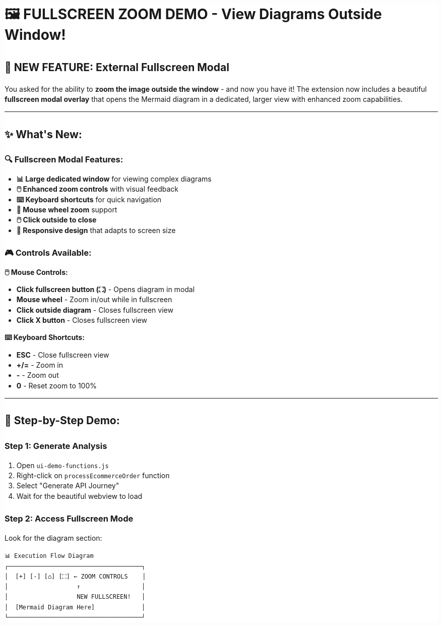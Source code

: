# 🖼️ **FULLSCREEN ZOOM DEMO** - View Diagrams Outside Window!

## 🎉 **NEW FEATURE: External Fullscreen Modal**

You asked for the ability to **zoom the image outside the window** - and now you have it! The extension now includes a beautiful **fullscreen modal overlay** that opens the Mermaid diagram in a dedicated, larger view with enhanced zoom capabilities.

---

## ✨ **What's New:**

### 🔍 **Fullscreen Modal Features:**
- **📊 Large dedicated window** for viewing complex diagrams
- **🖱️ Enhanced zoom controls** with visual feedback
- **⌨️ Keyboard shortcuts** for quick navigation
- **🎯 Mouse wheel zoom** support
- **🖱️ Click outside to close**
- **📱 Responsive design** that adapts to screen size

### 🎮 **Controls Available:**

**🖱️ Mouse Controls:**
- **Click fullscreen button (⛶)** - Opens diagram in modal
- **Mouse wheel** - Zoom in/out while in fullscreen
- **Click outside diagram** - Closes fullscreen view
- **Click X button** - Closes fullscreen view

**⌨️ Keyboard Shortcuts:**
- **ESC** - Close fullscreen view
- **+/=** - Zoom in
- **-** - Zoom out  
- **0** - Reset zoom to 100%

---

## 🎯 **Step-by-Step Demo:**

### **Step 1: Generate Analysis**
1. Open `ui-demo-functions.js`
2. Right-click on `processEcommerceOrder` function
3. Select "Generate API Journey"
4. Wait for the beautiful webview to load

### **Step 2: Access Fullscreen Mode**
Look for the diagram section:
```
📊 Execution Flow Diagram
┌─────────────────────────────────────┐
│  [+] [-] [⌂] [⛶] ← ZOOM CONTROLS    │
│                   ↑                 │
│                   NEW FULLSCREEN!   │
│  [Mermaid Diagram Here]             │
└─────────────────────────────────────┘
```
